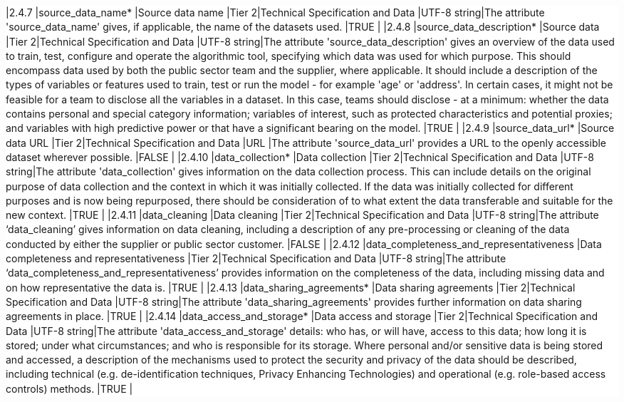 |2.4.7                                    |source_data_name*                                    |Source data name                             |Tier 2|Technical Specification and Data                  |UTF-8 string|The attribute 'source_data_name' gives, if applicable, the name of the datasets used.                                                                                                                                                                                                                                                                                          |TRUE    |
|2.4.8                                    |source_data_description*                             |Source data                                  |Tier 2|Technical Specification and Data                  |UTF-8 string|The attribute 'source_data_description' gives an overview of the data used to train, test, configure and operate the algorithmic tool, specifying which data was used for which purpose. This should encompass data used by both the public sector team and the supplier, where applicable. It should include a description of the types of variables or features used to train, test or run the model - for example 'age' or 'address'. In certain cases, it might not be feasible for a team to disclose all the variables in a dataset. In this case, teams should disclose - at a minimum: whether the data contains personal and special category information; variables of interest, such as protected characteristics and potential proxies; and variables with high predictive power or that have a significant bearing on the model.                 |TRUE    |
|2.4.9                                    |source_data_url*                                     |Source data URL                              |Tier 2|Technical Specification and Data                  |URL         |The attribute 'source_data_url' provides a URL to the openly accessible dataset wherever possible.                                                                                                                                                                                                                                                                                                |FALSE   |
|2.4.10                                    |data_collection*                                     |Data collection                              |Tier 2|Technical Specification and Data                  |UTF-8 string|The attribute 'data_collection' gives information on the data collection process. This can include details on the original purpose of data collection and the context in which it was initially collected. If the data was initially collected for different purposes and is now being repurposed, there should be consideration of to what extent the data transferable and suitable for the new context.                                                                                                                                                                                                                                         |TRUE    |
|2.4.11                                    |data_cleaning                                     |Data cleaning                              |Tier 2|Technical Specification and Data                  |UTF-8 string|The attribute ‘data_cleaning’ gives information on data cleaning, including a description of any pre-processing or cleaning of the data conducted by either the supplier or public sector customer.                                                                                                                                                                                                                                        |FALSE    |
|2.4.12                                    |data_completeness_and_representativeness                                     |Data completeness and representativeness                              |Tier 2|Technical Specification and Data                  |UTF-8 string|The attribute ‘data_completeness_and_representativeness’ provides information on the completeness of the data, including missing data and on how representative the data is.                                                                                                                                                                                                                                        |TRUE    |
|2.4.13                                    |data_sharing_agreements*                             |Data sharing agreements                      |Tier 2|Technical Specification and Data                  |UTF-8 string|The attribute 'data_sharing_agreements' provides further information on data sharing agreements in place.                                                                                                                                                                                                                                                                      |TRUE    |
|2.4.14                                    |data_access_and_storage*                             |Data access and storage                      |Tier 2|Technical Specification and Data                 |UTF-8 string|The attribute 'data_access_and_storage' details: who has, or will have, access to this data; how long it is stored; under what circumstances; and who is responsible for its storage. Where personal and/or sensitive data is being stored and accessed, a description of the mechanisms used to protect the security and privacy of the data should be described, including technical (e.g. de-identification techniques, Privacy Enhancing Technologies) and operational (e.g. role-based access controls) methods.                                                                                                                                                                                                              |TRUE    |